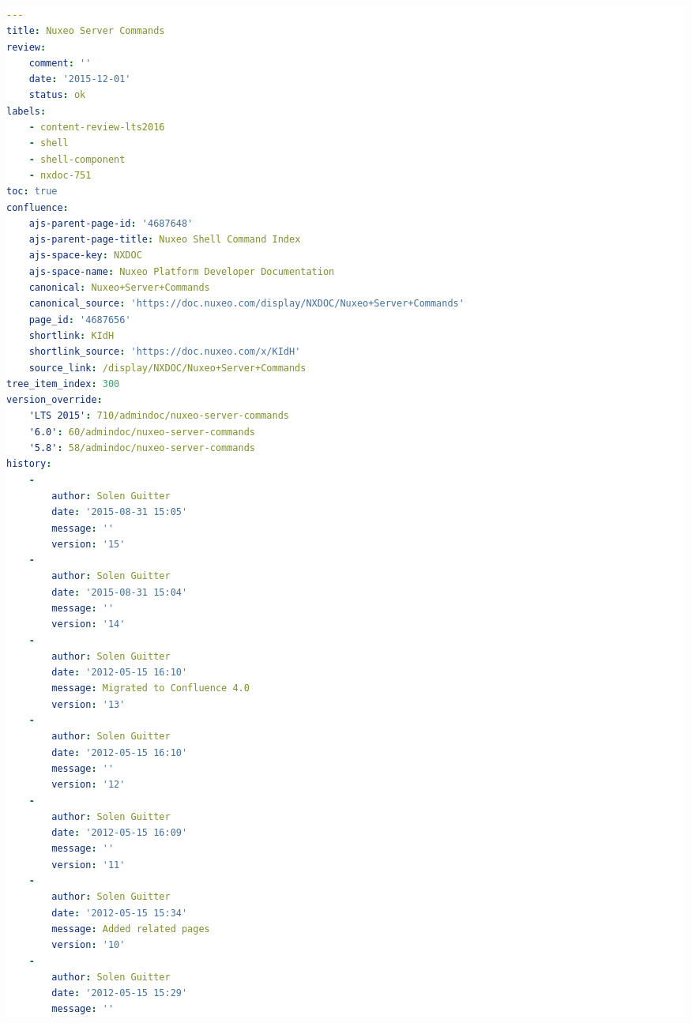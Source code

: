 ```yaml
---
title: Nuxeo Server Commands
review:
    comment: ''
    date: '2015-12-01'
    status: ok
labels:
    - content-review-lts2016
    - shell
    - shell-component
    - nxdoc-751
toc: true
confluence:
    ajs-parent-page-id: '4687648'
    ajs-parent-page-title: Nuxeo Shell Command Index
    ajs-space-key: NXDOC
    ajs-space-name: Nuxeo Platform Developer Documentation
    canonical: Nuxeo+Server+Commands
    canonical_source: 'https://doc.nuxeo.com/display/NXDOC/Nuxeo+Server+Commands'
    page_id: '4687656'
    shortlink: KIdH
    shortlink_source: 'https://doc.nuxeo.com/x/KIdH'
    source_link: /display/NXDOC/Nuxeo+Server+Commands
tree_item_index: 300
version_override:
    'LTS 2015': 710/admindoc/nuxeo-server-commands
    '6.0': 60/admindoc/nuxeo-server-commands
    '5.8': 58/admindoc/nuxeo-server-commands    
history:
    -
        author: Solen Guitter
        date: '2015-08-31 15:05'
        message: ''
        version: '15'
    -
        author: Solen Guitter
        date: '2015-08-31 15:04'
        message: ''
        version: '14'
    -
        author: Solen Guitter
        date: '2012-05-15 16:10'
        message: Migrated to Confluence 4.0
        version: '13'
    -
        author: Solen Guitter
        date: '2012-05-15 16:10'
        message: ''
        version: '12'
    -
        author: Solen Guitter
        date: '2012-05-15 16:09'
        message: ''
        version: '11'
    -
        author: Solen Guitter
        date: '2012-05-15 15:34'
        message: Added related pages
        version: '10'
    -
        author: Solen Guitter
        date: '2012-05-15 15:29'
        message: ''
```